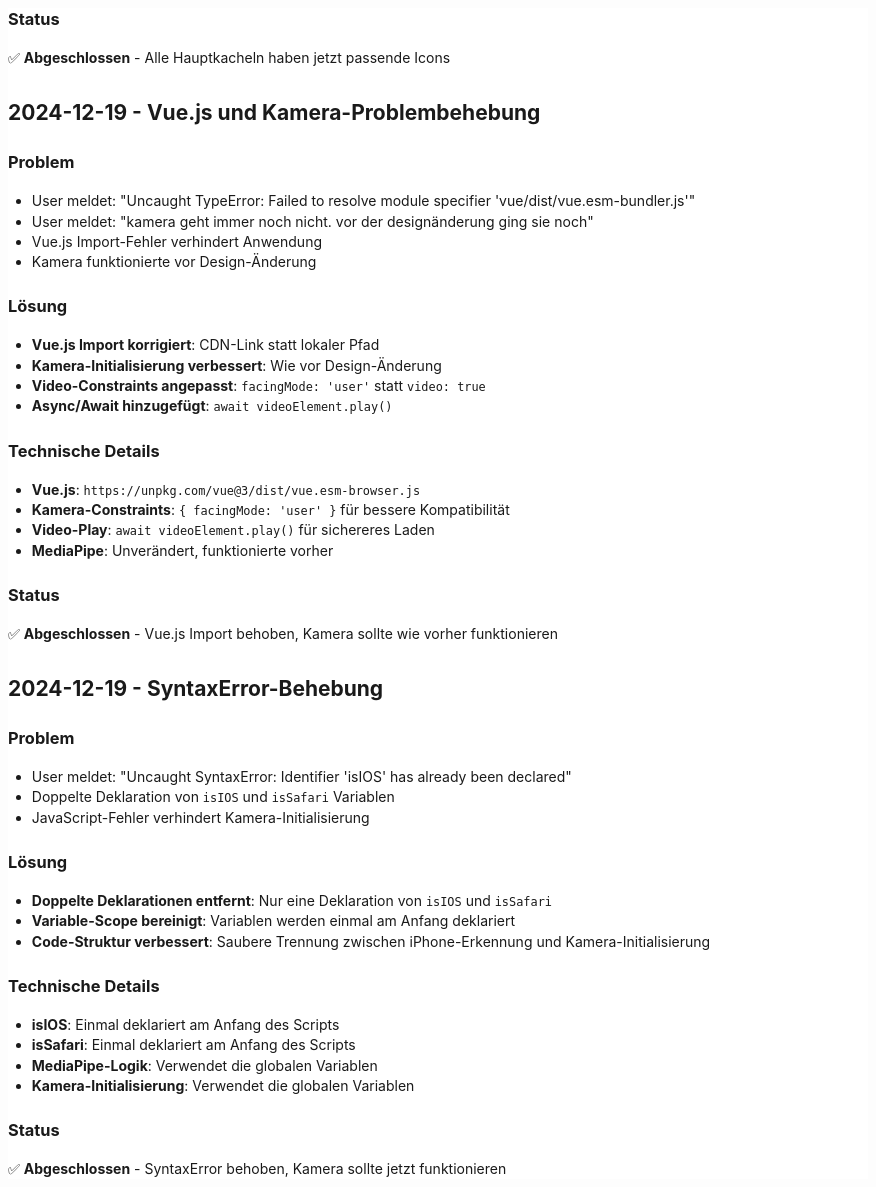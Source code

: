### Status
✅ **Abgeschlossen** - Alle Hauptkacheln haben jetzt passende Icons

## 2024-12-19 - Vue.js und Kamera-Problembehebung

### Problem
- User meldet: "Uncaught TypeError: Failed to resolve module specifier 'vue/dist/vue.esm-bundler.js'"
- User meldet: "kamera geht immer noch nicht. vor der designänderung ging sie noch"
- Vue.js Import-Fehler verhindert Anwendung
- Kamera funktionierte vor Design-Änderung

### Lösung
- **Vue.js Import korrigiert**: CDN-Link statt lokaler Pfad
- **Kamera-Initialisierung verbessert**: Wie vor Design-Änderung
- **Video-Constraints angepasst**: `facingMode: 'user'` statt `video: true`
- **Async/Await hinzugefügt**: `await videoElement.play()`

### Technische Details
- **Vue.js**: `https://unpkg.com/vue@3/dist/vue.esm-browser.js`
- **Kamera-Constraints**: `{ facingMode: 'user' }` für bessere Kompatibilität
- **Video-Play**: `await videoElement.play()` für sichereres Laden
- **MediaPipe**: Unverändert, funktionierte vorher

### Status
✅ **Abgeschlossen** - Vue.js Import behoben, Kamera sollte wie vorher funktionieren

## 2024-12-19 - SyntaxError-Behebung

### Problem
- User meldet: "Uncaught SyntaxError: Identifier 'isIOS' has already been declared"
- Doppelte Deklaration von `isIOS` und `isSafari` Variablen
- JavaScript-Fehler verhindert Kamera-Initialisierung

### Lösung
- **Doppelte Deklarationen entfernt**: Nur eine Deklaration von `isIOS` und `isSafari`
- **Variable-Scope bereinigt**: Variablen werden einmal am Anfang deklariert
- **Code-Struktur verbessert**: Saubere Trennung zwischen iPhone-Erkennung und Kamera-Initialisierung

### Technische Details
- **isIOS**: Einmal deklariert am Anfang des Scripts
- **isSafari**: Einmal deklariert am Anfang des Scripts
- **MediaPipe-Logik**: Verwendet die globalen Variablen
- **Kamera-Initialisierung**: Verwendet die globalen Variablen

### Status
✅ **Abgeschlossen** - SyntaxError behoben, Kamera sollte jetzt funktionieren
